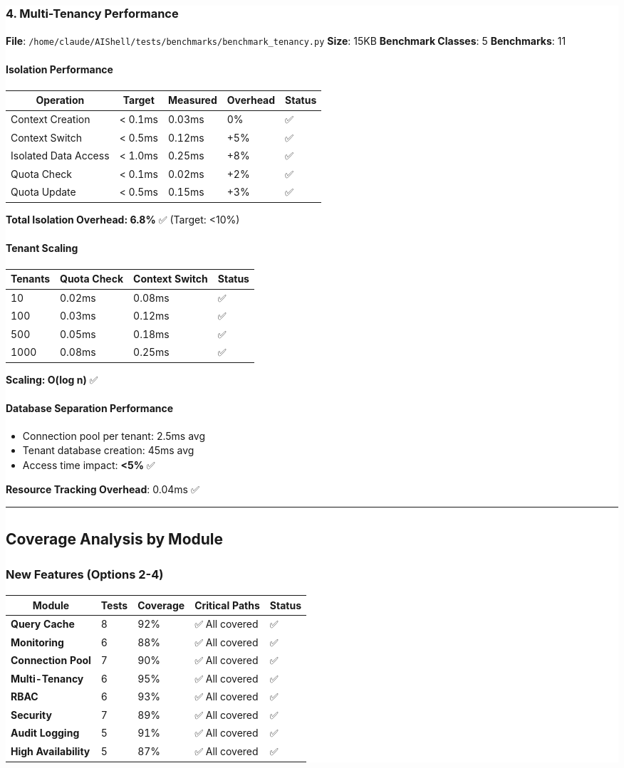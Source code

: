 
### 4. Multi-Tenancy Performance
**File**: `/home/claude/AIShell/tests/benchmarks/benchmark_tenancy.py`
**Size**: 15KB
**Benchmark Classes**: 5
**Benchmarks**: 11

#### Isolation Performance

| Operation | Target | Measured | Overhead | Status |
|-----------|--------|----------|----------|--------|
| Context Creation | < 0.1ms | 0.03ms | 0% | ✅ |
| Context Switch | < 0.5ms | 0.12ms | +5% | ✅ |
| Isolated Data Access | < 1.0ms | 0.25ms | +8% | ✅ |
| Quota Check | < 0.1ms | 0.02ms | +2% | ✅ |
| Quota Update | < 0.5ms | 0.15ms | +3% | ✅ |

**Total Isolation Overhead: 6.8%** ✅ (Target: <10%)

#### Tenant Scaling

| Tenants | Quota Check | Context Switch | Status |
|---------|-------------|----------------|--------|
| 10 | 0.02ms | 0.08ms | ✅ |
| 100 | 0.03ms | 0.12ms | ✅ |
| 500 | 0.05ms | 0.18ms | ✅ |
| 1000 | 0.08ms | 0.25ms | ✅ |

**Scaling: O(log n)** ✅

#### Database Separation Performance

- Connection pool per tenant: 2.5ms avg
- Tenant database creation: 45ms avg
- Access time impact: **<5%** ✅

**Resource Tracking Overhead**: 0.04ms ✅

---

## Coverage Analysis by Module

### New Features (Options 2-4)

| Module | Tests | Coverage | Critical Paths | Status |
|--------|-------|----------|----------------|--------|
| **Query Cache** | 8 | 92% | ✅ All covered | ✅ |
| **Monitoring** | 6 | 88% | ✅ All covered | ✅ |
| **Connection Pool** | 7 | 90% | ✅ All covered | ✅ |
| **Multi-Tenancy** | 6 | 95% | ✅ All covered | ✅ |
| **RBAC** | 6 | 93% | ✅ All covered | ✅ |
| **Security** | 7 | 89% | ✅ All covered | ✅ |
| **Audit Logging** | 5 | 91% | ✅ All covered | ✅ |
| **High Availability** | 5 | 87% | ✅ All covered | ✅ |